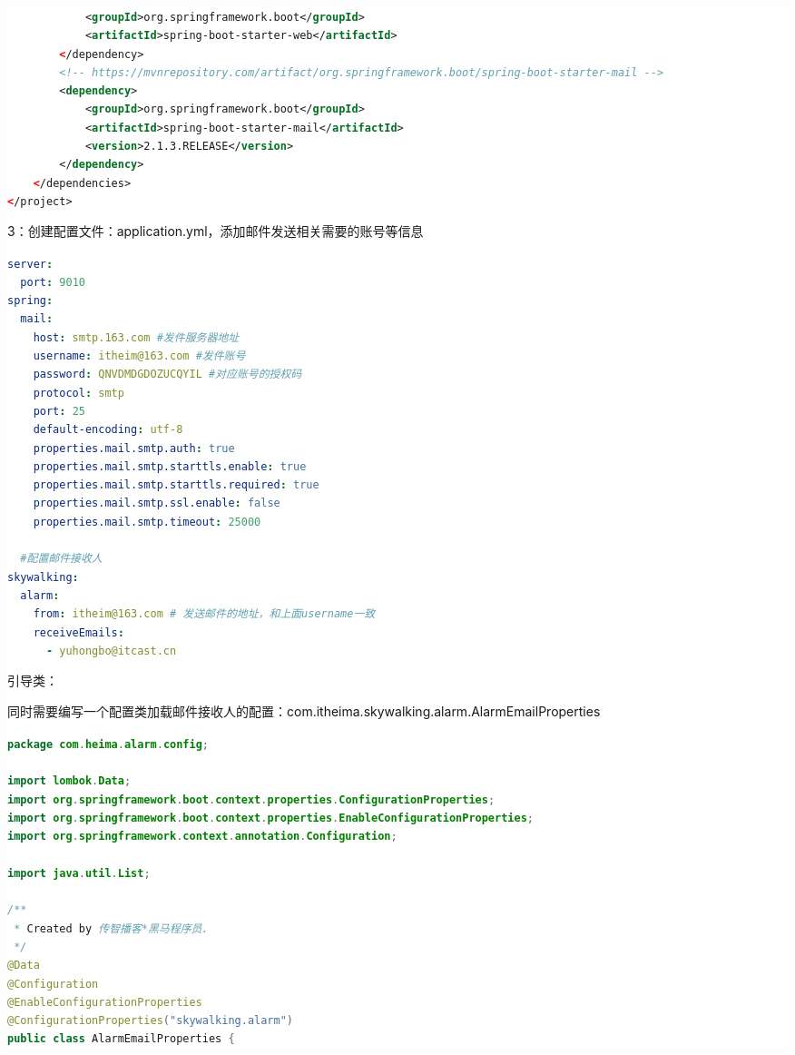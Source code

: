```xml
            <groupId>org.springframework.boot</groupId>
            <artifactId>spring-boot-starter-web</artifactId>
        </dependency>
        <!-- https://mvnrepository.com/artifact/org.springframework.boot/spring-boot-starter-mail -->
        <dependency>
            <groupId>org.springframework.boot</groupId>
            <artifactId>spring-boot-starter-mail</artifactId>
            <version>2.1.3.RELEASE</version>
        </dependency>
    </dependencies>
</project>
```

3：创建配置文件：application.yml，添加邮件发送相关需要的账号等信息

```yaml
server:
  port: 9010
spring:
  mail:
    host: smtp.163.com #发件服务器地址
    username: itheim@163.com #发件账号
    password: QNVDMDGDOZUCQYIL #对应账号的授权码
    protocol: smtp
    port: 25
    default-encoding: utf-8
    properties.mail.smtp.auth: true
    properties.mail.smtp.starttls.enable: true
    properties.mail.smtp.starttls.required: true
    properties.mail.smtp.ssl.enable: false
    properties.mail.smtp.timeout: 25000

  #配置邮件接收人
skywalking:
  alarm:
    from: itheim@163.com # 发送邮件的地址，和上面username一致
    receiveEmails:
      - yuhongbo@itcast.cn

```

引导类：



同时需要编写一个配置类加载邮件接收人的配置：com.itheima.skywalking.alarm.AlarmEmailProperties

```java
package com.heima.alarm.config;

import lombok.Data;
import org.springframework.boot.context.properties.ConfigurationProperties;
import org.springframework.boot.context.properties.EnableConfigurationProperties;
import org.springframework.context.annotation.Configuration;

import java.util.List;

/**
 * Created by 传智播客*黑马程序员.
 */
@Data
@Configuration
@EnableConfigurationProperties
@ConfigurationProperties("skywalking.alarm")
public class AlarmEmailProperties {

```